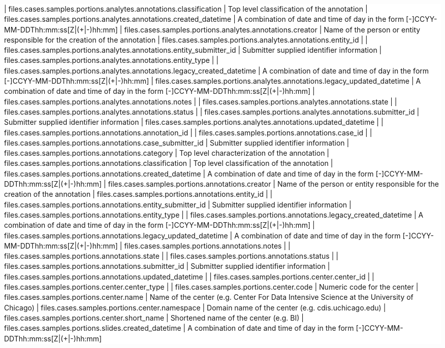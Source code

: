 | files.cases.samples.portions.analytes.annotations.classification |  Top level classification of the annotation
| files.cases.samples.portions.analytes.annotations.created_datetime |  A combination of date and time of day in the form [-]CCYY-MM-DDThh:mm:ss[Z|(+|-)hh:mm]
| files.cases.samples.portions.analytes.annotations.creator |  Name of the person or entity responsible for the creation of the annotation
| files.cases.samples.portions.analytes.annotations.entity_id |
| files.cases.samples.portions.analytes.annotations.entity_submitter_id | Submitter supplied identifier information
| files.cases.samples.portions.analytes.annotations.entity_type |
| files.cases.samples.portions.analytes.annotations.legacy_created_datetime |  A combination of date and time of day in the form [-]CCYY-MM-DDThh:mm:ss[Z|(+|-)hh:mm]
| files.cases.samples.portions.analytes.annotations.legacy_updated_datetime |  A combination of date and time of day in the form [-]CCYY-MM-DDThh:mm:ss[Z|(+|-)hh:mm]
| files.cases.samples.portions.analytes.annotations.notes |
| files.cases.samples.portions.analytes.annotations.state |
| files.cases.samples.portions.analytes.annotations.status |
| files.cases.samples.portions.analytes.annotations.submitter_id | Submitter supplied identifier information
| files.cases.samples.portions.analytes.annotations.updated_datetime |
| files.cases.samples.portions.annotations.annotation_id |
| files.cases.samples.portions.annotations.case_id |
| files.cases.samples.portions.annotations.case_submitter_id | Submitter supplied identifier information
| files.cases.samples.portions.annotations.category |  Top level characterization of the annotation
| files.cases.samples.portions.annotations.classification |  Top level classification of the annotation
| files.cases.samples.portions.annotations.created_datetime |  A combination of date and time of day in the form [-]CCYY-MM-DDThh:mm:ss[Z|(+|-)hh:mm]
| files.cases.samples.portions.annotations.creator |  Name of the person or entity responsible for the creation of the annotation
| files.cases.samples.portions.annotations.entity_id |
| files.cases.samples.portions.annotations.entity_submitter_id | Submitter supplied identifier information
| files.cases.samples.portions.annotations.entity_type |
| files.cases.samples.portions.annotations.legacy_created_datetime |  A combination of date and time of day in the form [-]CCYY-MM-DDThh:mm:ss[Z|(+|-)hh:mm]
| files.cases.samples.portions.annotations.legacy_updated_datetime |  A combination of date and time of day in the form [-]CCYY-MM-DDThh:mm:ss[Z|(+|-)hh:mm]
| files.cases.samples.portions.annotations.notes |
| files.cases.samples.portions.annotations.state |
| files.cases.samples.portions.annotations.status |
| files.cases.samples.portions.annotations.submitter_id | Submitter supplied identifier information
| files.cases.samples.portions.annotations.updated_datetime |
| files.cases.samples.portions.center.center_id |
| files.cases.samples.portions.center.center_type |
| files.cases.samples.portions.center.code |  Numeric code for the center
| files.cases.samples.portions.center.name |  Name of the center (e.g. Center For Data Intensive Science at the University of Chicago)
| files.cases.samples.portions.center.namespace |  Domain name of the center (e.g. cdis.uchicago.edu)
| files.cases.samples.portions.center.short_name |  Shortened name of the center (e.g. BI)
| files.cases.samples.portions.slides.created_datetime |  A combination of date and time of day in the form [-]CCYY-MM-DDThh:mm:ss[Z|(+|-)hh:mm]